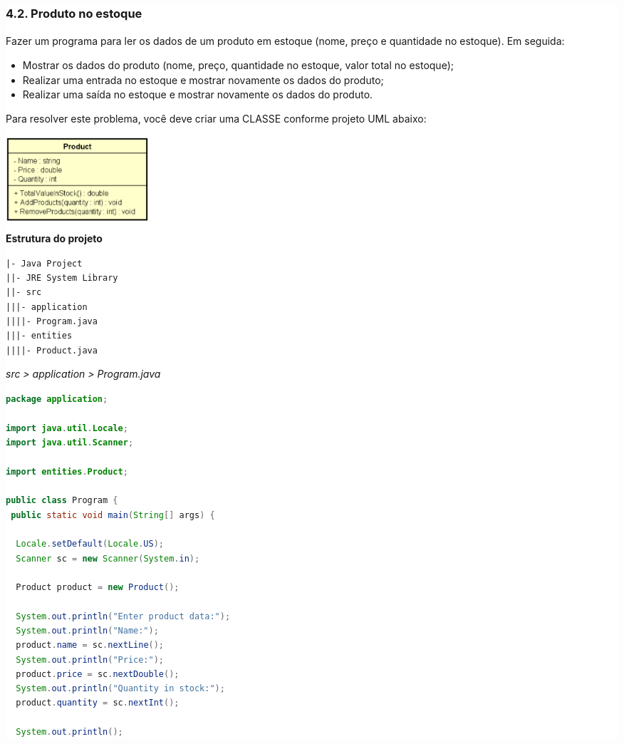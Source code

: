 ### 4.2. Produto no estoque

Fazer um programa para ler os dados de um produto em estoque (nome, preço e quantidade no estoque). Em seguida:

- Mostrar os dados do produto (nome, preço, quantidade no estoque, valor total no
estoque);
- Realizar uma entrada no estoque e mostrar novamente os dados do produto;
- Realizar uma saída no estoque e mostrar novamente os dados do produto.

Para resolver este problema, você deve criar uma CLASSE conforme projeto UML abaixo:

<img width="200px" src="../../Images/uml1.png" align="center">

**Estrutura do projeto**

```plaintext
|- Java Project
||- JRE System Library
||- src
|||- application
||||- Program.java
|||- entities
||||- Product.java
```

*src > application > Program.java*

```java
package application;

import java.util.Locale;
import java.util.Scanner;

import entities.Product;

public class Program {
 public static void main(String[] args) {
  
  Locale.setDefault(Locale.US);
  Scanner sc = new Scanner(System.in);
  
  Product product = new Product();
  
  System.out.println("Enter product data:");
  System.out.println("Name:");
  product.name = sc.nextLine();
  System.out.println("Price:");
  product.price = sc.nextDouble();
  System.out.println("Quantity in stock:");
  product.quantity = sc.nextInt();
  
  System.out.println();
```
